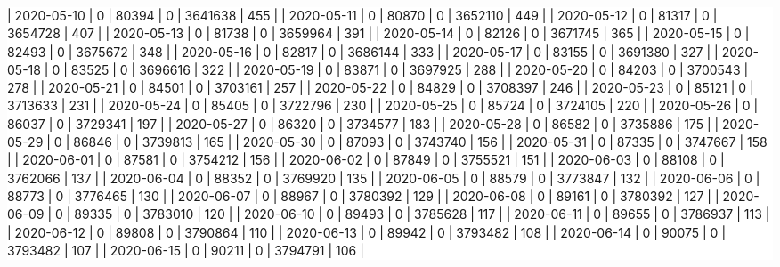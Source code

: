| 2020-05-10 | 0 | 80394 | 0 | 3641638 | 455 |
| 2020-05-11 | 0 | 80870 | 0 | 3652110 | 449 |
| 2020-05-12 | 0 | 81317 | 0 | 3654728 | 407 |
| 2020-05-13 | 0 | 81738 | 0 | 3659964 | 391 |
| 2020-05-14 | 0 | 82126 | 0 | 3671745 | 365 |
| 2020-05-15 | 0 | 82493 | 0 | 3675672 | 348 |
| 2020-05-16 | 0 | 82817 | 0 | 3686144 | 333 |
| 2020-05-17 | 0 | 83155 | 0 | 3691380 | 327 |
| 2020-05-18 | 0 | 83525 | 0 | 3696616 | 322 |
| 2020-05-19 | 0 | 83871 | 0 | 3697925 | 288 |
| 2020-05-20 | 0 | 84203 | 0 | 3700543 | 278 |
| 2020-05-21 | 0 | 84501 | 0 | 3703161 | 257 |
| 2020-05-22 | 0 | 84829 | 0 | 3708397 | 246 |
| 2020-05-23 | 0 | 85121 | 0 | 3713633 | 231 |
| 2020-05-24 | 0 | 85405 | 0 | 3722796 | 230 |
| 2020-05-25 | 0 | 85724 | 0 | 3724105 | 220 |
| 2020-05-26 | 0 | 86037 | 0 | 3729341 | 197 |
| 2020-05-27 | 0 | 86320 | 0 | 3734577 | 183 |
| 2020-05-28 | 0 | 86582 | 0 | 3735886 | 175 |
| 2020-05-29 | 0 | 86846 | 0 | 3739813 | 165 |
| 2020-05-30 | 0 | 87093 | 0 | 3743740 | 156 |
| 2020-05-31 | 0 | 87335 | 0 | 3747667 | 158 |
| 2020-06-01 | 0 | 87581 | 0 | 3754212 | 156 |
| 2020-06-02 | 0 | 87849 | 0 | 3755521 | 151 |
| 2020-06-03 | 0 | 88108 | 0 | 3762066 | 137 |
| 2020-06-04 | 0 | 88352 | 0 | 3769920 | 135 |
| 2020-06-05 | 0 | 88579 | 0 | 3773847 | 132 |
| 2020-06-06 | 0 | 88773 | 0 | 3776465 | 130 |
| 2020-06-07 | 0 | 88967 | 0 | 3780392 | 129 |
| 2020-06-08 | 0 | 89161 | 0 | 3780392 | 127 |
| 2020-06-09 | 0 | 89335 | 0 | 3783010 | 120 |
| 2020-06-10 | 0 | 89493 | 0 | 3785628 | 117 |
| 2020-06-11 | 0 | 89655 | 0 | 3786937 | 113 |
| 2020-06-12 | 0 | 89808 | 0 | 3790864 | 110 |
| 2020-06-13 | 0 | 89942 | 0 | 3793482 | 108 |
| 2020-06-14 | 0 | 90075 | 0 | 3793482 | 107 |
| 2020-06-15 | 0 | 90211 | 0 | 3794791 | 106 |